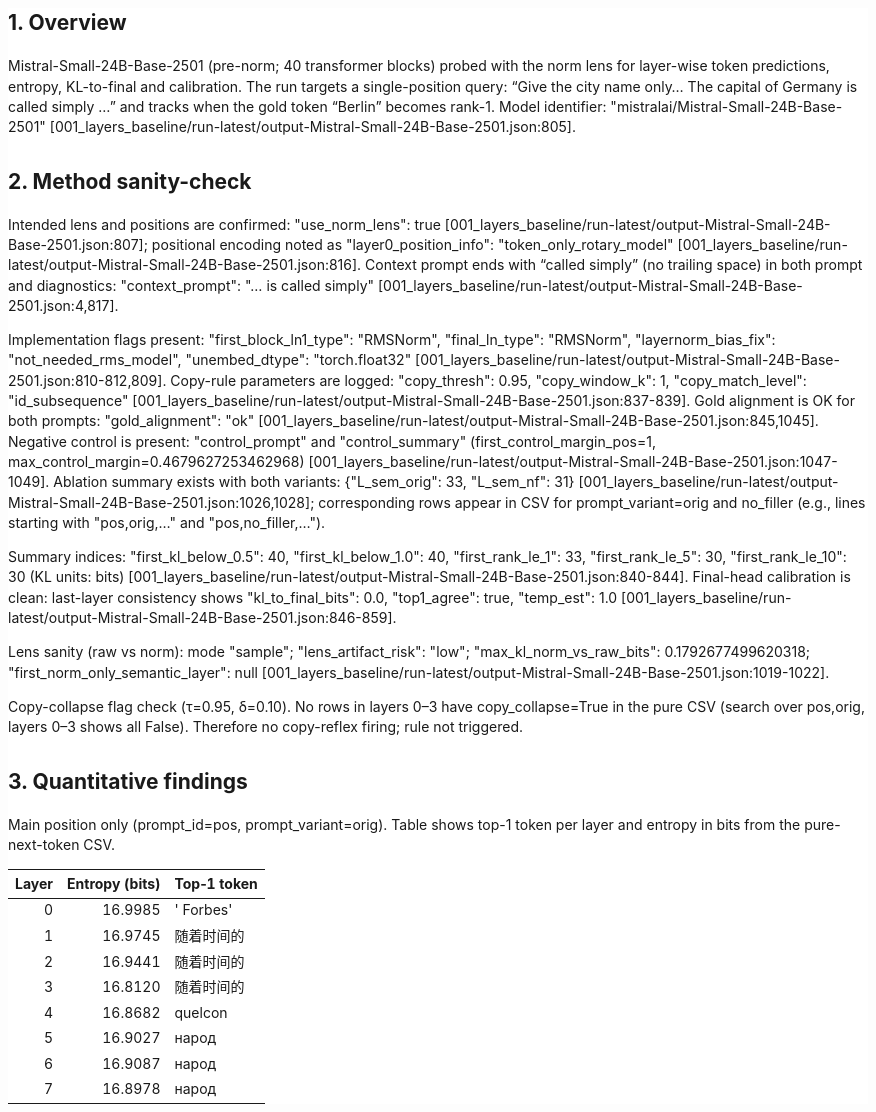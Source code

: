## 1. Overview
Mistral-Small-24B-Base-2501 (pre-norm; 40 transformer blocks) probed with the norm lens for layer-wise token predictions, entropy, KL-to-final and calibration. The run targets a single-position query: “Give the city name only… The capital of Germany is called simply …” and tracks when the gold token “Berlin” becomes rank-1.
Model identifier: "mistralai/Mistral-Small-24B-Base-2501" [001_layers_baseline/run-latest/output-Mistral-Small-24B-Base-2501.json:805].

## 2. Method sanity-check
Intended lens and positions are confirmed: "use_norm_lens": true [001_layers_baseline/run-latest/output-Mistral-Small-24B-Base-2501.json:807]; positional encoding noted as "layer0_position_info": "token_only_rotary_model" [001_layers_baseline/run-latest/output-Mistral-Small-24B-Base-2501.json:816]. Context prompt ends with “called simply” (no trailing space) in both prompt and diagnostics: "context_prompt": "… is called simply" [001_layers_baseline/run-latest/output-Mistral-Small-24B-Base-2501.json:4,817].

Implementation flags present: "first_block_ln1_type": "RMSNorm", "final_ln_type": "RMSNorm", "layernorm_bias_fix": "not_needed_rms_model", "unembed_dtype": "torch.float32" [001_layers_baseline/run-latest/output-Mistral-Small-24B-Base-2501.json:810-812,809]. Copy-rule parameters are logged: "copy_thresh": 0.95, "copy_window_k": 1, "copy_match_level": "id_subsequence" [001_layers_baseline/run-latest/output-Mistral-Small-24B-Base-2501.json:837-839]. Gold alignment is OK for both prompts: "gold_alignment": "ok" [001_layers_baseline/run-latest/output-Mistral-Small-24B-Base-2501.json:845,1045]. Negative control is present: "control_prompt" and "control_summary" (first_control_margin_pos=1, max_control_margin=0.4679627253462968) [001_layers_baseline/run-latest/output-Mistral-Small-24B-Base-2501.json:1047-1049]. Ablation summary exists with both variants: {"L_sem_orig": 33, "L_sem_nf": 31} [001_layers_baseline/run-latest/output-Mistral-Small-24B-Base-2501.json:1026,1028]; corresponding rows appear in CSV for prompt_variant=orig and no_filler (e.g., lines starting with "pos,orig,…" and "pos,no_filler,…").

Summary indices: "first_kl_below_0.5": 40, "first_kl_below_1.0": 40, "first_rank_le_1": 33, "first_rank_le_5": 30, "first_rank_le_10": 30 (KL units: bits) [001_layers_baseline/run-latest/output-Mistral-Small-24B-Base-2501.json:840-844]. Final-head calibration is clean: last-layer consistency shows "kl_to_final_bits": 0.0, "top1_agree": true, "temp_est": 1.0 [001_layers_baseline/run-latest/output-Mistral-Small-24B-Base-2501.json:846-859].

Lens sanity (raw vs norm): mode "sample"; "lens_artifact_risk": "low"; "max_kl_norm_vs_raw_bits": 0.1792677499620318; "first_norm_only_semantic_layer": null [001_layers_baseline/run-latest/output-Mistral-Small-24B-Base-2501.json:1019-1022].

Copy-collapse flag check (τ=0.95, δ=0.10). No rows in layers 0–3 have copy_collapse=True in the pure CSV (search over pos,orig, layers 0–3 shows all False). Therefore no copy-reflex firing; rule not triggered.

## 3. Quantitative findings
Main position only (prompt_id=pos, prompt_variant=orig). Table shows top-1 token per layer and entropy in bits from the pure-next-token CSV.

| Layer | Entropy (bits) | Top‑1 token |
|---:|---:|:---|
| 0 | 16.9985 | ' Forbes' |
| 1 | 16.9745 | 随着时间的 |
| 2 | 16.9441 | 随着时间的 |
| 3 | 16.8120 | 随着时间的 |
| 4 | 16.8682 |  quelcon |
| 5 | 16.9027 | народ |
| 6 | 16.9087 | народ |
| 7 | 16.8978 | народ |